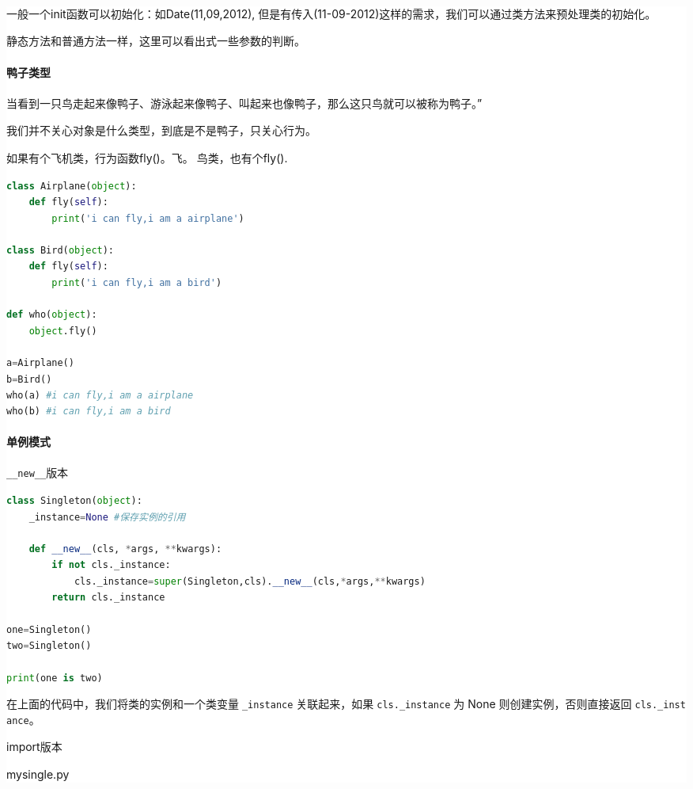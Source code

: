 一般一个init函数可以初始化：如Date(11,09,2012), 但是有传入(11-09-2012)这样的需求，我们可以通过类方法来预处理类的初始化。

静态方法和普通方法一样，这里可以看出式一些参数的判断。



#### 鸭子类型

当看到一只鸟走起来像鸭子、游泳起来像鸭子、叫起来也像鸭子，那么这只鸟就可以被称为鸭子。”

我们并不关心对象是什么类型，到底是不是鸭子，只关心行为。

如果有个飞机类，行为函数fly()。飞。 鸟类，也有个fly().

```python
class Airplane(object):
    def fly(self):
        print('i can fly,i am a airplane')

class Bird(object):
    def fly(self):
        print('i can fly,i am a bird')

def who(object):
    object.fly()

a=Airplane()
b=Bird()
who(a) #i can fly,i am a airplane
who(b) #i can fly,i am a bird
```



#### 单例模式

`__new__`版本

```python
class Singleton(object):
    _instance=None #保存实例的引用

    def __new__(cls, *args, **kwargs):
        if not cls._instance:
            cls._instance=super(Singleton,cls).__new__(cls,*args,**kwargs)
        return cls._instance

one=Singleton()
two=Singleton()

print(one is two)
```

在上面的代码中，我们将类的实例和一个类变量 `_instance` 关联起来，如果 `cls._instance` 为 None 则创建实例，否则直接返回 `cls._instance`。

import版本

 mysingle.py
